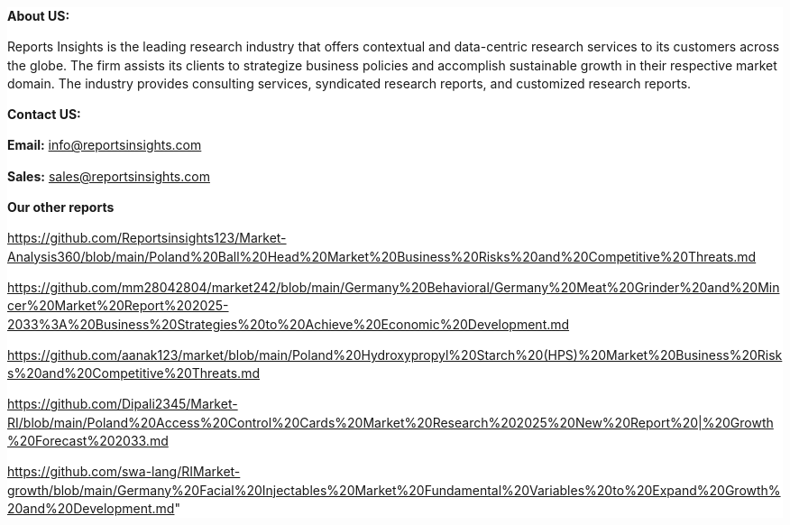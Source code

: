 <strong><strong>About US</strong>:</strong>

Reports Insights is the leading research industry that offers contextual and data-centric research services to its customers across the globe. The firm assists its clients to strategize business policies and accomplish sustainable growth in their respective market domain. The industry provides consulting services, syndicated research reports, and customized research reports.

<strong>Contact US:</strong>

<p class=><b>Email:</b> <a href=mailto:info@reportsinsights.com>info@reportsinsights.com</a></p>
<p class=><b>Sales:</b> <a href=mailto:sales@reportsinsights.com>sales@reportsinsights.com</a></p>

<strong>Our other reports</strong>

<a href=https://github.com/Reportsinsights123/Market-Analysis360/blob/main/Poland%20Ball%20Head%20Market%20Business%20Risks%20and%20Competitive%20Threats.md>https://github.com/Reportsinsights123/Market-Analysis360/blob/main/Poland%20Ball%20Head%20Market%20Business%20Risks%20and%20Competitive%20Threats.md</a>

<a href=https://github.com/mm28042804/market242/blob/main/Germany%20Behavioral/Germany%20Meat%20Grinder%20and%20Mincer%20Market%20Report%202025-2033%3A%20Business%20Strategies%20to%20Achieve%20Economic%20Development.md>https://github.com/mm28042804/market242/blob/main/Germany%20Behavioral/Germany%20Meat%20Grinder%20and%20Mincer%20Market%20Report%202025-2033%3A%20Business%20Strategies%20to%20Achieve%20Economic%20Development.md</a>

<a href=https://github.com/aanak123/market/blob/main/Poland%20Hydroxypropyl%20Starch%20(HPS)%20Market%20Business%20Risks%20and%20Competitive%20Threats.md>https://github.com/aanak123/market/blob/main/Poland%20Hydroxypropyl%20Starch%20(HPS)%20Market%20Business%20Risks%20and%20Competitive%20Threats.md</a>

<a href=https://github.com/Dipali2345/Market-RI/blob/main/Poland%20Access%20Control%20Cards%20Market%20Research%202025%20New%20Report%20|%20Growth%20Forecast%202033.md>https://github.com/Dipali2345/Market-RI/blob/main/Poland%20Access%20Control%20Cards%20Market%20Research%202025%20New%20Report%20|%20Growth%20Forecast%202033.md</a>

<a href=https://github.com/swa-lang/RIMarket-growth/blob/main/Germany%20Facial%20Injectables%20Market%20Fundamental%20Variables%20to%20Expand%20Growth%20and%20Development.md>https://github.com/swa-lang/RIMarket-growth/blob/main/Germany%20Facial%20Injectables%20Market%20Fundamental%20Variables%20to%20Expand%20Growth%20and%20Development.md</a>"

